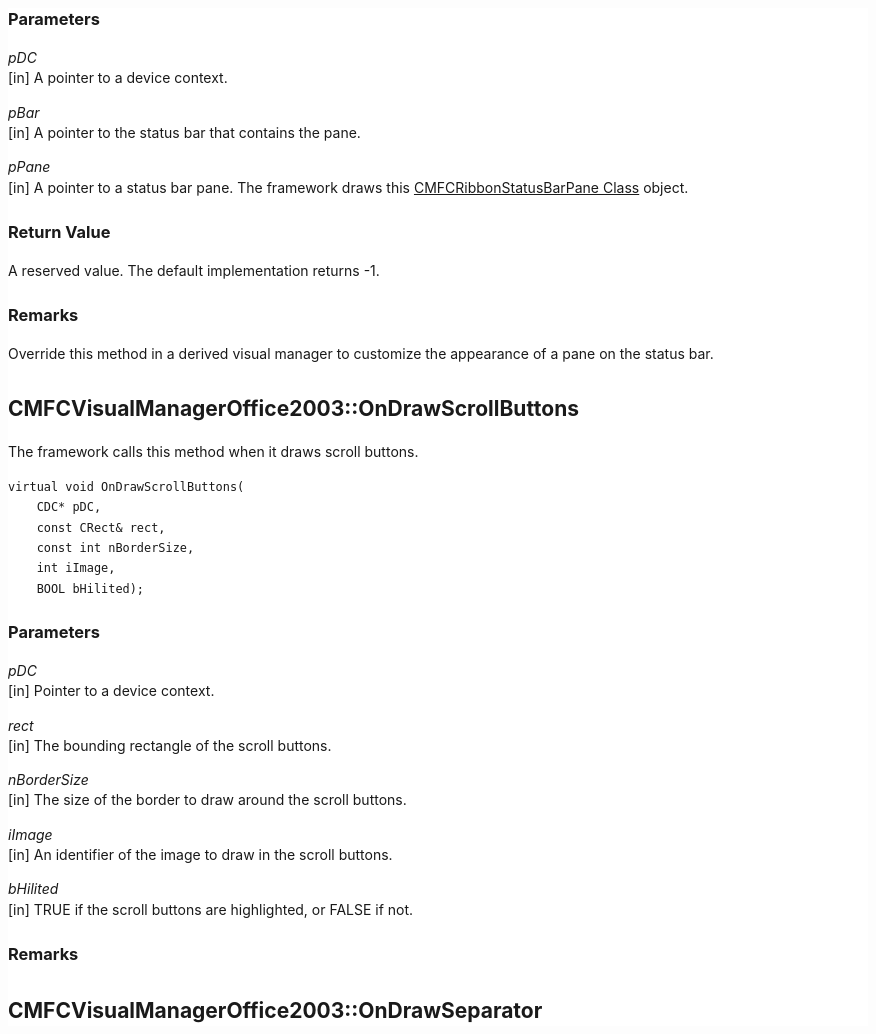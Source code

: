 ### Parameters

*pDC*<br/>
[in] A pointer to a device context.

*pBar*<br/>
[in] A pointer to the status bar that contains the pane.

*pPane*<br/>
[in] A pointer to a status bar pane. The framework draws this [CMFCRibbonStatusBarPane Class](../../mfc/reference/cmfcribbonstatusbarpane-class.md) object.

### Return Value

A reserved value. The default implementation returns -1.

### Remarks

Override this method in a derived visual manager to customize the appearance of a pane on the status bar.

## <a name="ondrawscrollbuttons"></a> CMFCVisualManagerOffice2003::OnDrawScrollButtons

The framework calls this method when it draws scroll buttons.

```
virtual void OnDrawScrollButtons(
    CDC* pDC,
    const CRect& rect,
    const int nBorderSize,
    int iImage,
    BOOL bHilited);
```

### Parameters

*pDC*<br/>
[in] Pointer to a device context.

*rect*<br/>
[in] The bounding rectangle of the scroll buttons.

*nBorderSize*<br/>
[in] The size of the border to draw around the scroll buttons.

*iImage*<br/>
[in] An identifier of the image to draw in the scroll buttons.

*bHilited*<br/>
[in] TRUE if the scroll buttons are highlighted, or FALSE if not.

### Remarks

## <a name="ondrawseparator"></a> CMFCVisualManagerOffice2003::OnDrawSeparator
